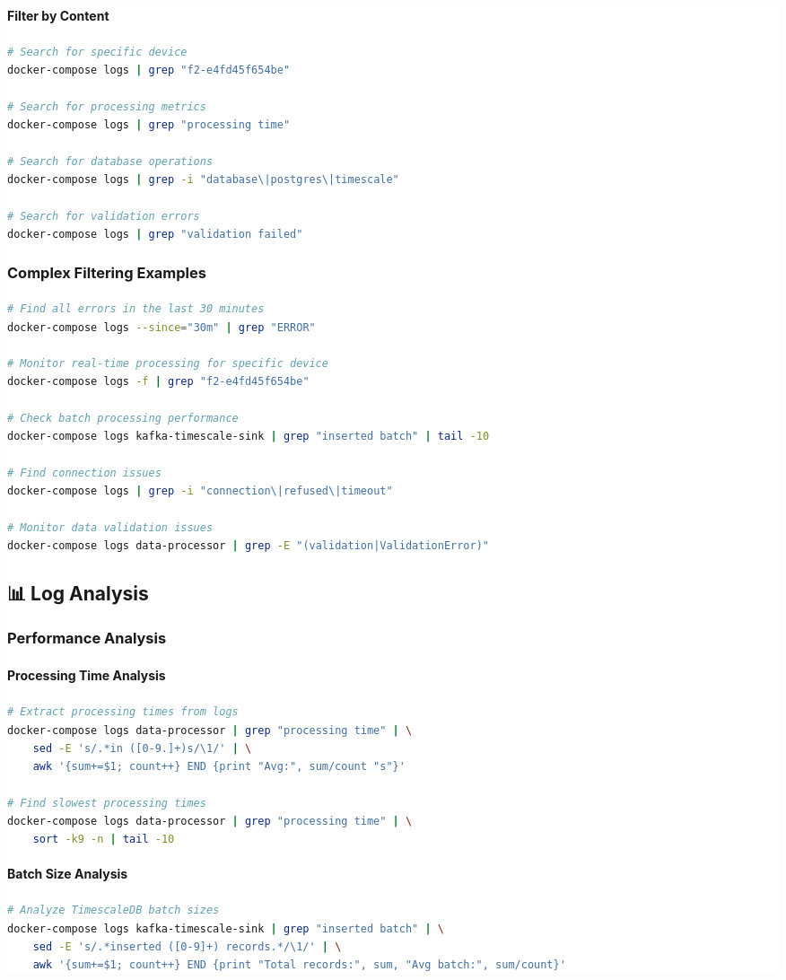 #### Filter by Content
```bash
# Search for specific device
docker-compose logs | grep "f2-e4fd45f654be"

# Search for processing metrics
docker-compose logs | grep "processing time"

# Search for database operations
docker-compose logs | grep -i "database\|postgres\|timescale"

# Search for validation errors
docker-compose logs | grep "validation failed"
```

### Complex Filtering Examples

```bash
# Find all errors in the last 30 minutes
docker-compose logs --since="30m" | grep "ERROR"

# Monitor real-time processing for specific device
docker-compose logs -f | grep "f2-e4fd45f654be"

# Check batch processing performance
docker-compose logs kafka-timescale-sink | grep "inserted batch" | tail -10

# Find connection issues
docker-compose logs | grep -i "connection\|refused\|timeout"

# Monitor data validation issues
docker-compose logs data-processor | grep -E "(validation|ValidationError)"
```

## 📊 Log Analysis

### Performance Analysis

#### Processing Time Analysis
```bash
# Extract processing times from logs
docker-compose logs data-processor | grep "processing time" | \
    sed -E 's/.*in ([0-9.]+)s/\1/' | \
    awk '{sum+=$1; count++} END {print "Avg:", sum/count "s"}'

# Find slowest processing times
docker-compose logs data-processor | grep "processing time" | \
    sort -k9 -n | tail -10
```

#### Batch Size Analysis
```bash
# Analyze TimescaleDB batch sizes
docker-compose logs kafka-timescale-sink | grep "inserted batch" | \
    sed -E 's/.*inserted ([0-9]+) records.*/\1/' | \
    awk '{sum+=$1; count++} END {print "Total records:", sum, "Avg batch:", sum/count}'
```
